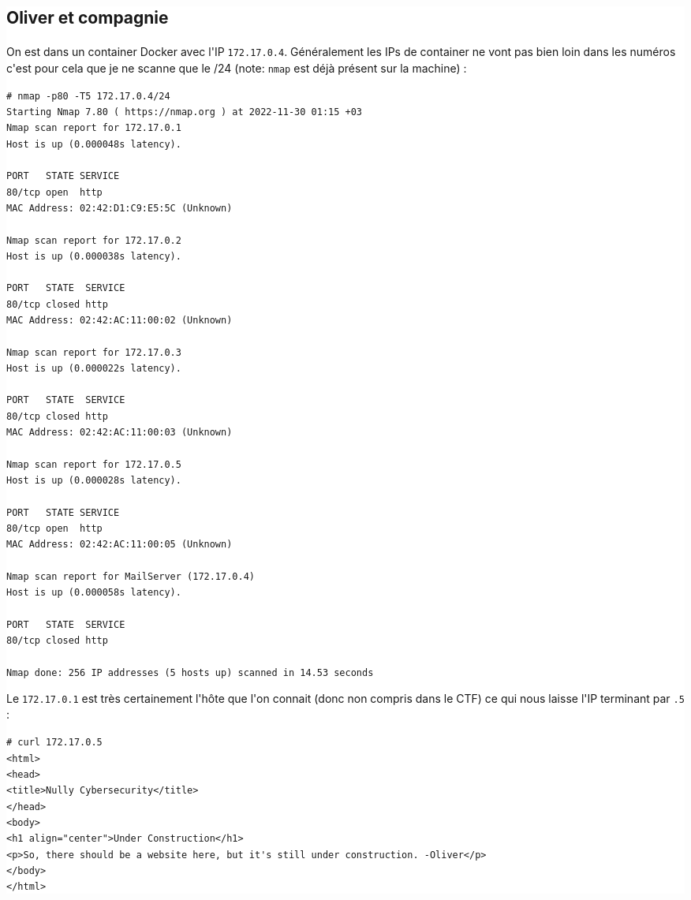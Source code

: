 ## Oliver et compagnie

On est dans un container Docker avec l'IP `172.17.0.4`. Généralement les IPs de container ne vont pas bien loin dans les numéros c'est pour cela que je ne scanne que le /24 (note: `nmap` est déjà présent sur la machine) :

```shellsession
# nmap -p80 -T5 172.17.0.4/24
Starting Nmap 7.80 ( https://nmap.org ) at 2022-11-30 01:15 +03
Nmap scan report for 172.17.0.1
Host is up (0.000048s latency).

PORT   STATE SERVICE
80/tcp open  http
MAC Address: 02:42:D1:C9:E5:5C (Unknown)

Nmap scan report for 172.17.0.2
Host is up (0.000038s latency).

PORT   STATE  SERVICE
80/tcp closed http
MAC Address: 02:42:AC:11:00:02 (Unknown)

Nmap scan report for 172.17.0.3
Host is up (0.000022s latency).

PORT   STATE  SERVICE
80/tcp closed http
MAC Address: 02:42:AC:11:00:03 (Unknown)

Nmap scan report for 172.17.0.5
Host is up (0.000028s latency).

PORT   STATE SERVICE
80/tcp open  http
MAC Address: 02:42:AC:11:00:05 (Unknown)

Nmap scan report for MailServer (172.17.0.4)
Host is up (0.000058s latency).

PORT   STATE  SERVICE
80/tcp closed http

Nmap done: 256 IP addresses (5 hosts up) scanned in 14.53 seconds
```

Le `172.17.0.1` est très certainement l'hôte que l'on connait (donc non compris dans le CTF) ce qui nous laisse l'IP terminant par `.5` :

```shellsession
# curl 172.17.0.5
<html>
<head>
<title>Nully Cybersecurity</title>
</head>
<body>
<h1 align="center">Under Construction</h1>
<p>So, there should be a website here, but it's still under construction. -Oliver</p>
</body>
</html>
```
